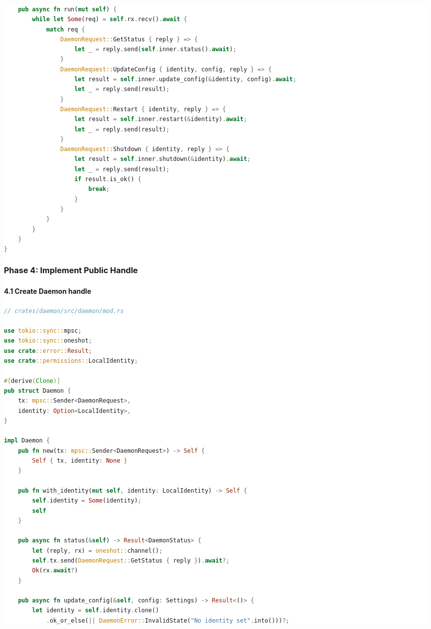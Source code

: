 ```rust
    pub async fn run(mut self) {
        while let Some(req) = self.rx.recv().await {
            match req {
                DaemonRequest::GetStatus { reply } => {
                    let _ = reply.send(self.inner.status().await);
                }
                DaemonRequest::UpdateConfig { identity, config, reply } => {
                    let result = self.inner.update_config(&identity, config).await;
                    let _ = reply.send(result);
                }
                DaemonRequest::Restart { identity, reply } => {
                    let result = self.inner.restart(&identity).await;
                    let _ = reply.send(result);
                }
                DaemonRequest::Shutdown { identity, reply } => {
                    let result = self.inner.shutdown(&identity).await;
                    let _ = reply.send(result);
                    if result.is_ok() {
                        break;
                    }
                }
            }
        }
    }
}
```

### Phase 4: Implement Public Handle

#### 4.1 Create Daemon handle
```rust
// crates/daemon/src/daemon/mod.rs

use tokio::sync::mpsc;
use tokio::sync::oneshot;
use crate::error::Result;
use crate::permissions::LocalIdentity;

#[derive(Clone)]
pub struct Daemon {
    tx: mpsc::Sender<DaemonRequest>,
    identity: Option<LocalIdentity>,
}

impl Daemon {
    pub fn new(tx: mpsc::Sender<DaemonRequest>) -> Self {
        Self { tx, identity: None }
    }
    
    pub fn with_identity(mut self, identity: LocalIdentity) -> Self {
        self.identity = Some(identity);
        self
    }
    
    pub async fn status(&self) -> Result<DaemonStatus> {
        let (reply, rx) = oneshot::channel();
        self.tx.send(DaemonRequest::GetStatus { reply }).await?;
        Ok(rx.await?)
    }
    
    pub async fn update_config(&self, config: Settings) -> Result<()> {
        let identity = self.identity.clone()
            .ok_or_else(|| DaemonError::InvalidState("No identity set".into()))?;
```